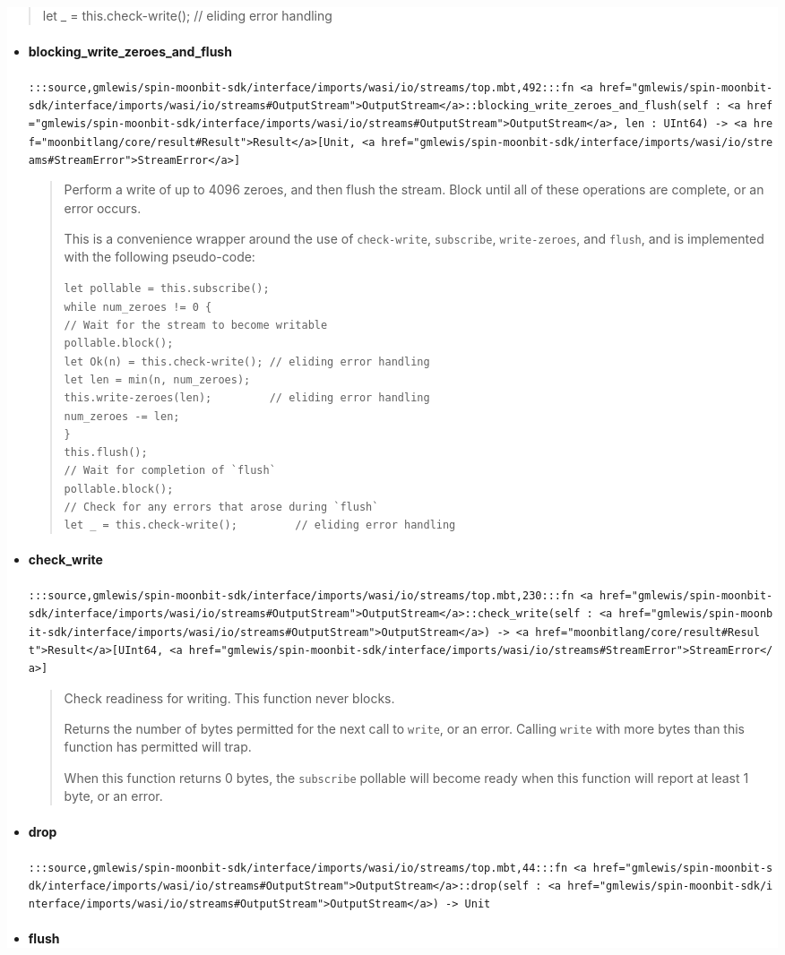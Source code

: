   >  let _ = this.check-write();         // eliding error handling
  >  ```
- #### blocking\_write\_zeroes\_and\_flush
  ```moonbit
  :::source,gmlewis/spin-moonbit-sdk/interface/imports/wasi/io/streams/top.mbt,492:::fn <a href="gmlewis/spin-moonbit-sdk/interface/imports/wasi/io/streams#OutputStream">OutputStream</a>::blocking_write_zeroes_and_flush(self : <a href="gmlewis/spin-moonbit-sdk/interface/imports/wasi/io/streams#OutputStream">OutputStream</a>, len : UInt64) -> <a href="moonbitlang/core/result#Result">Result</a>[Unit, <a href="gmlewis/spin-moonbit-sdk/interface/imports/wasi/io/streams#StreamError">StreamError</a>]
  ```
  > 
  >  Perform a write of up to 4096 zeroes, and then flush the stream.
  > Block until all of these operations are complete, or an error
  > occurs.
  > 
  >  This is a convenience wrapper around the use of `check-write`,
  > `subscribe`, `write-zeroes`, and `flush`, and is implemented with
  > the following pseudo-code:
  > 
  >  ```text
  >  let pollable = this.subscribe();
  >  while num_zeroes != 0 {
  >  // Wait for the stream to become writable
  >  pollable.block();
  >  let Ok(n) = this.check-write(); // eliding error handling
  >  let len = min(n, num_zeroes);
  >  this.write-zeroes(len);         // eliding error handling
  >  num_zeroes -= len;
  >  }
  >  this.flush();
  >  // Wait for completion of `flush`
  >  pollable.block();
  >  // Check for any errors that arose during `flush`
  >  let _ = this.check-write();         // eliding error handling
  >  ```
- #### check\_write
  ```moonbit
  :::source,gmlewis/spin-moonbit-sdk/interface/imports/wasi/io/streams/top.mbt,230:::fn <a href="gmlewis/spin-moonbit-sdk/interface/imports/wasi/io/streams#OutputStream">OutputStream</a>::check_write(self : <a href="gmlewis/spin-moonbit-sdk/interface/imports/wasi/io/streams#OutputStream">OutputStream</a>) -> <a href="moonbitlang/core/result#Result">Result</a>[UInt64, <a href="gmlewis/spin-moonbit-sdk/interface/imports/wasi/io/streams#StreamError">StreamError</a>]
  ```
  > 
  >  Check readiness for writing. This function never blocks.
  > 
  >  Returns the number of bytes permitted for the next call to `write`,
  > or an error. Calling `write` with more bytes than this function has
  > permitted will trap.
  > 
  >  When this function returns 0 bytes, the `subscribe` pollable will
  > become ready when this function will report at least 1 byte, or an
  > error.
- #### drop
  ```moonbit
  :::source,gmlewis/spin-moonbit-sdk/interface/imports/wasi/io/streams/top.mbt,44:::fn <a href="gmlewis/spin-moonbit-sdk/interface/imports/wasi/io/streams#OutputStream">OutputStream</a>::drop(self : <a href="gmlewis/spin-moonbit-sdk/interface/imports/wasi/io/streams#OutputStream">OutputStream</a>) -> Unit
  ```
  > 
- #### flush
  ```moonbit
  ```